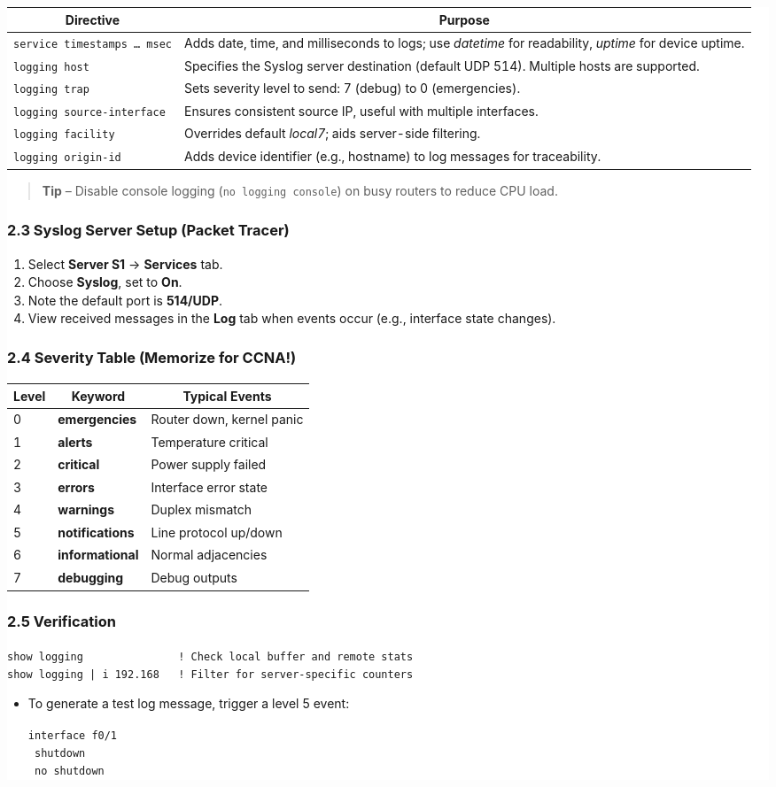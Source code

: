 |Directive|Purpose|
|---|---|
|`service timestamps … msec`|Adds date, time, and milliseconds to logs; use _datetime_ for readability, _uptime_ for device uptime.|
|`logging host`|Specifies the Syslog server destination (default UDP 514). Multiple hosts are supported.|
|`logging trap`|Sets severity level to send: 7 (debug) to 0 (emergencies).|
|`logging source-interface`|Ensures consistent source IP, useful with multiple interfaces.|
|`logging facility`|Overrides default _local7_; aids server-side filtering.|
|`logging origin-id`|Adds device identifier (e.g., hostname) to log messages for traceability.|

> **Tip** – Disable console logging (`no logging console`) on busy routers to reduce CPU load.

### 2.3 Syslog Server Setup (Packet Tracer)

1. Select **Server S1** → **Services** tab.
2. Choose **Syslog**, set to **On**.
3. Note the default port is **514/UDP**.
4. View received messages in the **Log** tab when events occur (e.g., interface state changes).

### 2.4 Severity Table (Memorize for CCNA!)

|Level|Keyword|Typical Events|
|---|---|---|
|0|**emergencies**|Router down, kernel panic|
|1|**alerts**|Temperature critical|
|2|**critical**|Power supply failed|
|3|**errors**|Interface error state|
|4|**warnings**|Duplex mismatch|
|5|**notifications**|Line protocol up/down|
|6|**informational**|Normal adjacencies|
|7|**debugging**|Debug outputs|

### 2.5 Verification

```plaintext
show logging               ! Check local buffer and remote stats
show logging | i 192.168   ! Filter for server-specific counters
```

- To generate a test log message, trigger a level 5 event:
    
    ```plaintext
    interface f0/1
     shutdown
     no shutdown
    ```
    